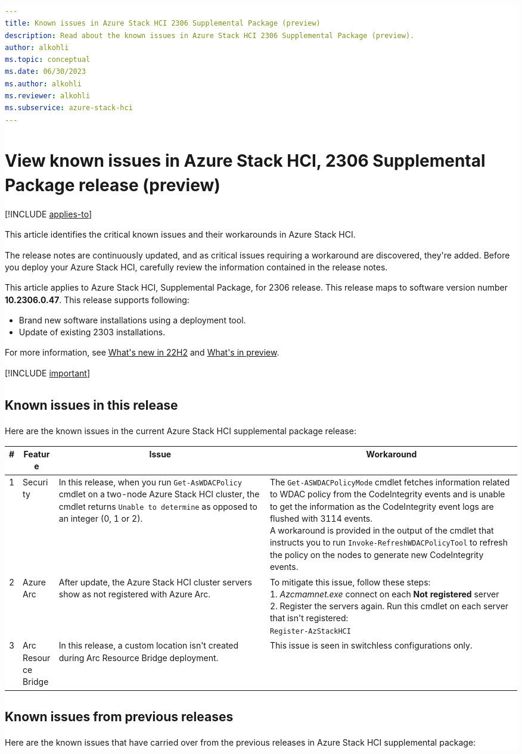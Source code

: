 ```yaml
---
title: Known issues in Azure Stack HCI 2306 Supplemental Package (preview)
description: Read about the known issues in Azure Stack HCI 2306 Supplemental Package (preview).
author: alkohli
ms.topic: conceptual
ms.date: 06/30/2023
ms.author: alkohli
ms.reviewer: alkohli
ms.subservice: azure-stack-hci
---
```


# View known issues in Azure Stack HCI, 2306 Supplemental Package release (preview)

[!INCLUDE [applies-to](../includes/hci-applies-to-supplemental-package.md)]

This article identifies the critical known issues and their workarounds in Azure Stack HCI.

The release notes are continuously updated, and as critical issues requiring a workaround are discovered, they're added. Before you deploy your Azure Stack HCI, carefully review the information contained in the release notes.

This article applies to Azure Stack HCI, Supplemental Package, for 2306 release. This release maps to software version number **10.2306.0.47**. This release supports following:

- Brand new software installations using a deployment tool. 
- Update of existing 2303 installations.

For more information, see [What's new in 22H2](whats-new-in-hci-22h2.md#azure-stack-hci-supplemental-package-preview) and [What's in preview](./manage/whats-new-2306-preview.md#azure-stack-hci-2306-supplemental-package-preview).

[!INCLUDE [important](../includes/hci-preview.md)]

## Known issues in this release

Here are the known issues in the current Azure Stack HCI supplemental package release:

|#|Feature|Issue|Workaround|
|-|------|------|----------|
|1|Security |In this release, when you run `Get-AsWDACPolicy` cmdlet on a two-node Azure Stack HCI cluster, the cmdlet returns `Unable to determine` as opposed to an integer (0, 1 or 2). |The `Get-ASWDACPolicyMode` cmdlet fetches information related to WDAC policy from the CodeIntegrity events and is unable to get the information as the CodeIntegrity event logs are flushed with 3114 events. <br> A workaround is provided in the output of the cmdlet that instructs you to run `Invoke-RefreshWDACPolicyTool` to refresh the policy on the nodes to generate new CodeIntegrity events.|
|2|Azure Arc|After update, the Azure Stack HCI cluster servers show as not registered with Azure Arc.|To mitigate this issue, follow these steps: <br> 1. *Azcmamnet.exe* connect on each **Not registered** server <br>2. Register the servers again. Run this cmdlet on each server that isn't registered: <br>`Register-AzStackHCI`   |
|3|Arc Resource Bridge  |In this release, a custom location isn't created during Arc Resource Bridge deployment.|This issue is seen in switchless configurations only.|


## Known issues from previous releases

Here are the known issues that have carried over from the previous releases in Azure Stack HCI supplemental package:
